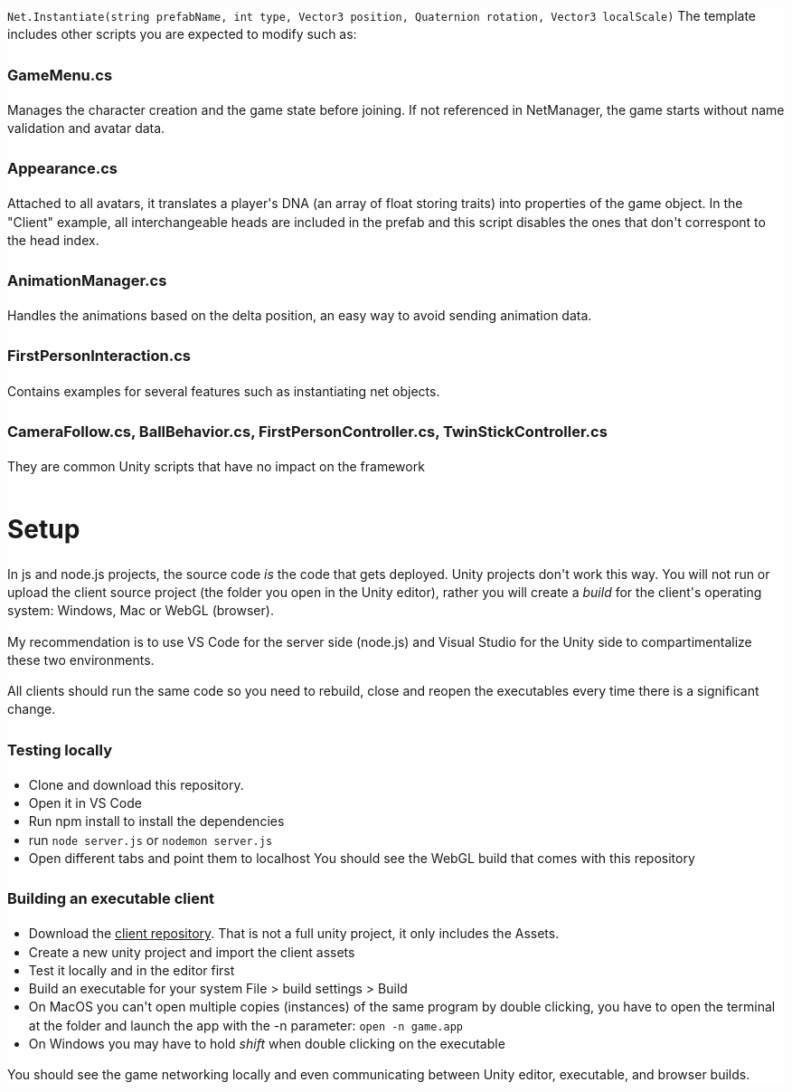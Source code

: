 ```Net.Instantiate(string prefabName, int type, Vector3 position, Quaternion rotation, Vector3 localScale)```
The template includes other scripts you are expected to modify such as: 

### GameMenu.cs

Manages the character creation and the game state before joining. If not referenced in NetManager, the game starts without name validation and avatar data.

### Appearance.cs

Attached to all avatars, it translates a player's DNA (an array of float storing traits) into properties of the game object. In the "Client" example, all interchangeable heads are included in the prefab and this script disables the ones that don't correspont to the head index.

### AnimationManager.cs

Handles the animations based on the delta position, an easy way to avoid sending animation data.

### FirstPersonInteraction.cs

Contains examples for several features such as instantiating net objects.

### CameraFollow.cs, BallBehavior.cs, FirstPersonController.cs, TwinStickController.cs

They are common Unity scripts that have no impact on the framework



# Setup
In js and node.js projects, the source code *is* the code that gets deployed. Unity projects don't work this way. You will not run or upload the client source project (the folder you open in the Unity editor), rather you will create a *build* for the client's operating system: Windows, Mac or WebGL (browser).

My recommendation is to use VS Code for the server side (node.js) and Visual Studio for the Unity side to compartimentalize these two environments. 

All clients should run the same code so you need to rebuild, close and reopen the executables every time there is a significant change.

### Testing locally

* Clone and download this repository. 
* Open it in VS Code 
* Run npm install to install the dependencies
* run ```node server.js``` or ```nodemon server.js```
* Open different tabs and point them to localhost
You should see the WebGL build that comes with this repository

### Building an executable client
* Download the [client repository](https://github.com/molleindustria/distributedAuthorityClient). That is not a full unity project, it only includes the Assets.
* Create a new unity project and import the client assets
* Test it locally and in the editor first
* Build an executable for your system File > build settings > Build
* On MacOS you can't open multiple copies (instances) of the same program by double clicking, you have to open the terminal at the folder and launch the app with the -n parameter: ```open -n game.app```
* On Windows you may have to hold *shift* when double clicking on the executable

You should see the game networking locally and even communicating between Unity editor, executable, and browser builds. 

```